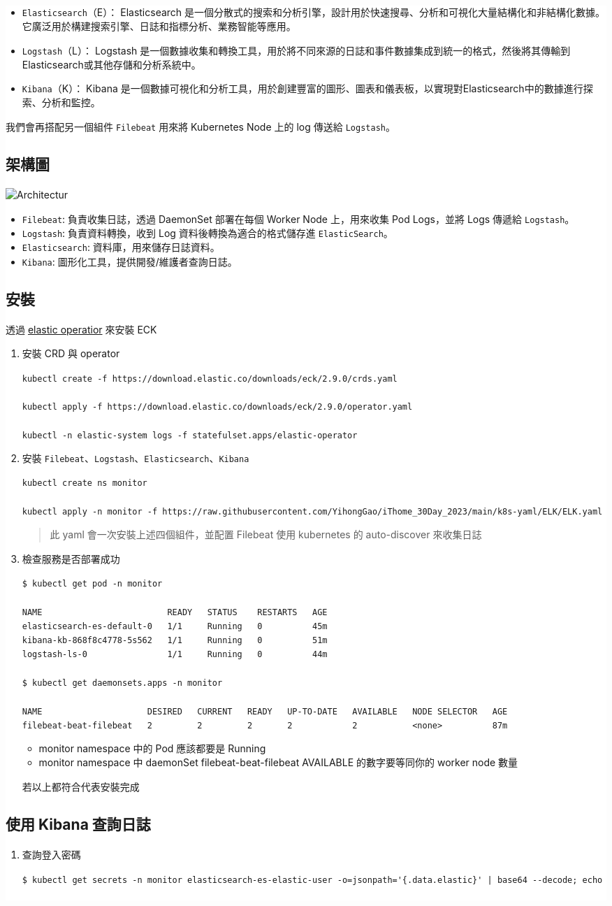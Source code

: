 - `Elasticsearch`（E）： Elasticsearch 是一個分散式的搜索和分析引擎，設計用於快速搜尋、分析和可視化大量結構化和非結構化數據。它廣泛用於構建搜索引擎、日誌和指標分析、業務智能等應用。

- `Logstash`（L）： Logstash 是一個數據收集和轉換工具，用於將不同來源的日誌和事件數據集成到統一的格式，然後將其傳輸到Elasticsearch或其他存儲和分析系統中。

- `Kibana`（K）： Kibana 是一個數據可視化和分析工具，用於創建豐富的圖形、圖表和儀表板，以實現對Elasticsearch中的數據進行探索、分析和監控。

我們會再搭配另一個組件 `Filebeat` 用來將 Kubernetes Node 上的 log 傳送給 `Logstash`。

## 架構圖
![Architectur](https://www.infobeans.com/wp-content/uploads/2020/04/Application-Log-Analysis-Architecture-1-1.png)

- `Filebeat`: 負責收集日誌，透過 DaemonSet 部署在每個 Worker Node 上，用來收集 Pod Logs，並將 Logs 傳遞給 `Logstash`。
- `Logstash`: 負責資料轉換，收到 Log 資料後轉換為適合的格式儲存進 `ElasticSearch`。
- `Elasticsearch`: 資料庫，用來儲存日誌資料。
- `Kibana`: 圖形化工具，提供開發/維護者查詢日誌。

## 安裝
透過 [elastic operatior] 來安裝 ECK
1. 安裝 CRD 與 operator
    ```
    kubectl create -f https://download.elastic.co/downloads/eck/2.9.0/crds.yaml

    kubectl apply -f https://download.elastic.co/downloads/eck/2.9.0/operator.yaml

    kubectl -n elastic-system logs -f statefulset.apps/elastic-operator
    ```
2. 安裝 `Filebeat`、`Logstash`、`Elasticsearch`、`Kibana`
    ```shell
    kubectl create ns monitor

    kubectl apply -n monitor -f https://raw.githubusercontent.com/YihongGao/iThome_30Day_2023/main/k8s-yaml/ELK/ELK.yaml
    ```
    > 此 yaml 會一次安裝上述四個組件，並配置 Filebeat 使用 kubernetes 的 auto-discover 來收集日誌
3. 檢查服務是否部署成功
    ```shell
    $ kubectl get pod -n monitor 

    NAME                         READY   STATUS    RESTARTS   AGE
    elasticsearch-es-default-0   1/1     Running   0          45m
    kibana-kb-868f8c4778-5s562   1/1     Running   0          51m
    logstash-ls-0                1/1     Running   0          44m

    $ kubectl get daemonsets.apps -n monitor

    NAME                     DESIRED   CURRENT   READY   UP-TO-DATE   AVAILABLE   NODE SELECTOR   AGE
    filebeat-beat-filebeat   2         2         2       2            2           <none>          87m
    ```
    - monitor namespace 中的 Pod 應該都要是 Running
    - monitor namespace 中 daemonSet filebeat-beat-filebeat AVAILABLE 的數字要等同你的 worker node 數量   
  
    若以上都符合代表安裝完成

## 使用 Kibana 查詢日誌
1. 查詢登入密碼
    ```shell
    $ kubectl get secrets -n monitor elasticsearch-es-elastic-user -o=jsonpath='{.data.elastic}' | base64 --decode; echo


[Observability]: https://www.redhat.com/zh/topics/devops/what-is-observability
[elastic operatior]: https://www.elastic.co/guide/en/cloud-on-k8s/current/k8s-deploy-eck.html